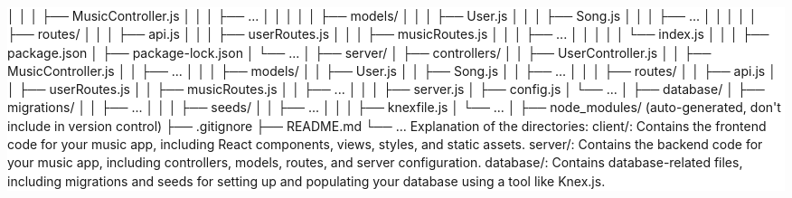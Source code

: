 │   │   │   ├── MusicController.js
│   │   │   ├── ...
│   │   │
│   │   ├── models/
│   │   │   ├── User.js
│   │   │   ├── Song.js
│   │   │   ├── ...
│   │   │
│   │   ├── routes/
│   │   │   ├── api.js
│   │   │   ├── userRoutes.js
│   │   │   ├── musicRoutes.js
│   │   │   ├── ...
│   │   │
│   │   └── index.js
│   │
│   ├── package.json
│   ├── package-lock.json
│   └── ...
│
├── server/
│   ├── controllers/
│   │   ├── UserController.js
│   │   ├── MusicController.js
│   │   ├── ...
│   │
│   ├── models/
│   │   ├── User.js
│   │   ├── Song.js
│   │   ├── ...
│   │
│   ├── routes/
│   │   ├── api.js
│   │   ├── userRoutes.js
│   │   ├── musicRoutes.js
│   │   ├── ...
│   │
│   ├── server.js
│   ├── config.js
│   └── ...
│
├── database/
│   ├── migrations/
│   │   ├── ...
│   │
│   ├── seeds/
│   │   ├── ...
│   │
│   ├── knexfile.js
│   └── ...
│
├── node_modules/ (auto-generated, don't include in version control)
├── .gitignore
├── README.md
└── ...
Explanation of the directories:
client/: Contains the frontend code for your music app, including React components, views, styles, and static assets.
server/: Contains the backend code for your music app, including controllers, models, routes, and server configuration.
database/: Contains database-related files, including migrations and seeds for setting up and populating your database using a tool like Knex.js.
